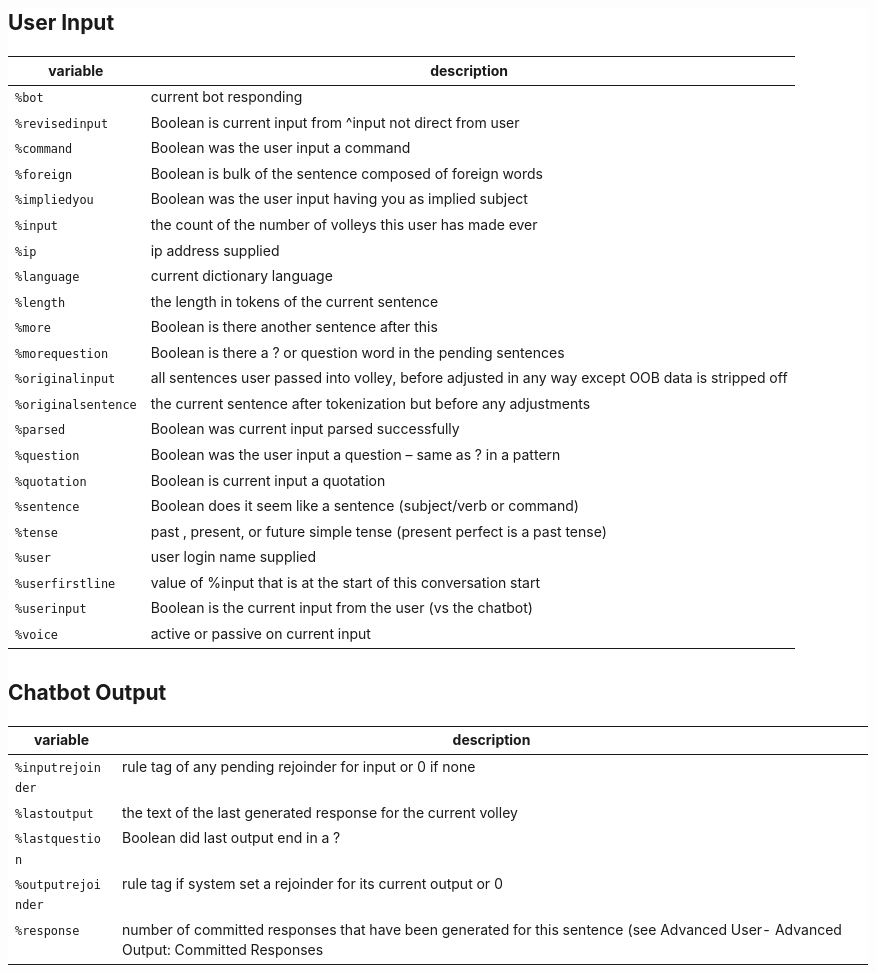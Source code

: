 

## User Input

| variable | description |
| -------- | ------- |
| `%bot` |  current bot responding |
| `%revisedinput` |  Boolean is current input from ^input not direct from user |
| `%command` |  Boolean was the user input a command |
| `%foreign` |  Boolean is bulk of the sentence composed of foreign words |
| `%impliedyou` |  Boolean was the user input having you as implied subject |
| `%input` |  the count of the number of volleys this user has made ever |
| `%ip` |  ip address supplied |
| `%language` |  current dictionary language |
| `%length` |  the length in tokens of the current sentence |
| `%more` |  Boolean is there another sentence after this |
| `%morequestion` |  Boolean is there a ? or question word in the pending sentences |
| `%originalinput` | all sentences user passed into volley, before adjusted in any way except OOB data is stripped off |
| `%originalsentence` |  the current sentence after tokenization but before any adjustments |
| `%parsed` |  Boolean was current input parsed successfully |
| `%question` |  Boolean was the user input a question – same as ? in a pattern |
| `%quotation` |  Boolean is current input a quotation |
| `%sentence` |  Boolean does it seem like a sentence (subject/verb or command) |
| `%tense` |  past , present, or future simple tense (present perfect is a past tense) |
| `%user` |  user login name supplied |
| `%userfirstline` |  value of %input that is at the start of this conversation start |
| `%userinput` |  Boolean is the current input from the user (vs the chatbot) |
| `%voice` |  active or passive on current input  |

## Chatbot Output

| variable           | description |
| --------           | -------     |
| `%inputrejoinder`  |  rule tag of any pending rejoinder for input or 0 if none | 
| `%lastoutput`      |  the text of the last generated response for the current volley | 
| `%lastquestion`    |  Boolean did last output end in a ? | 
| `%outputrejoinder` |  rule tag if system set a rejoinder for its current output or 0 | 
| `%response`        |  number of committed responses that have been generated for this sentence (see Advanced User- Advanced Output: Committed Responses| 
